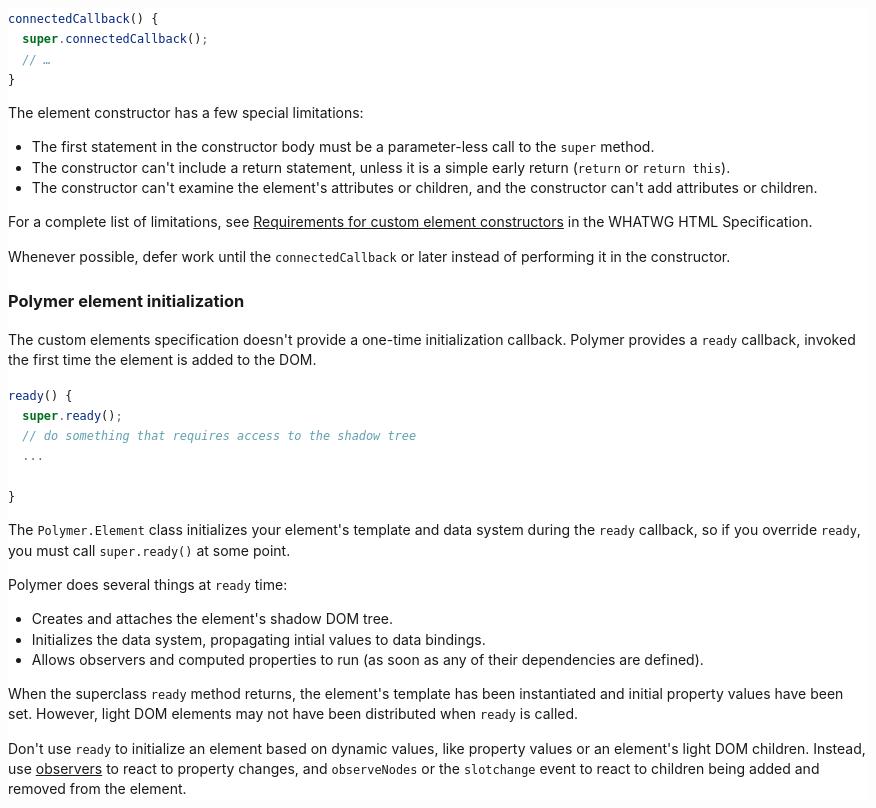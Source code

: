 ```js
connectedCallback() {
  super.connectedCallback();
  // …
}
```

The element constructor has a few special limitations:

*   The first statement in the constructor body must be a parameter-less call to the `super` method.
*   The constructor can't include a return statement, unless it is a simple early return (`return`
    or `return this`).
*   The constructor can't examine the element's attributes or children, and the constructor can't
    add attributes or children.

For a complete list of limitations, see [Requirements for custom element constructors](https://html.spec.whatwg.org/multipage/scripting.html#custom-element-conformance) in the WHATWG HTML Specification.

Whenever possible, defer work until the `connectedCallback` or later instead of performing it in the constructor.

### Polymer element initialization

The custom elements specification doesn't provide a one-time initialization callback. Polymer
provides a `ready` callback, invoked the first time the element is added to the DOM.

```js
ready() {
  super.ready();
  // do something that requires access to the shadow tree
  ... 

}
``` 

The `Polymer.Element` class initializes your element's template and data system during the `ready`
callback, so if you override `ready`, you must call `super.ready()` at some point.

Polymer does several things at `ready` time:

-   Creates and attaches the element's shadow DOM tree. 
-   Initializes the data system, propagating intial values to data bindings.
-   Allows observers and computed properties to run (as soon as any of their dependencies are defined).

When the superclass `ready` method returns, the element's template has been instantiated and initial
property values have been set. However, light DOM elements may not have been distributed when
`ready` is called.

Don't use `ready` to initialize an element based on dynamic values, like property values or an
element's light DOM children. Instead, use [observers](observers) to react to property changes, and
`observeNodes` or the `slotchange` event to react to children being added and removed from the
element.
